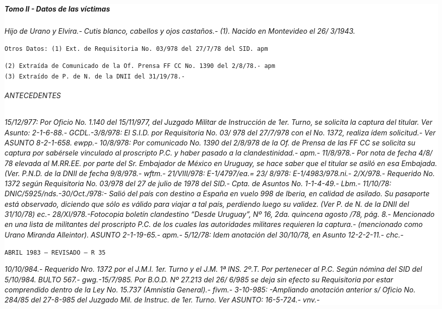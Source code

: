 
##### Tomo II - Datos de las víctimas

_Hijo de Urano y Elvira.- Cutis blanco, cabellos y ojos castaños.- (1). Nacido en Montevideo el 26/
3/1943._

```
Otros Datos: (1) Ext. de Requisitoria No. 03/978 del 27/7/78 del SID. apm
```
```
(2) Extraída de Comunicado de la Of. Prensa FF CC No. 1390 del 2/8/78.- apm
(3) Extraído de P. de N. de la DNII del 31/19/78.-
```
###### ANTECEDENTES

_15/12/977: Por Oficio No. 1.140 del 15/11/977, del Juzgado Militar de Instrucción de 1er. Turno, se
solicita la captura del titular. Ver Asunto: 2-1-6-88.- GCDL.-3/8/978: El S.I.D. por Requisitoria No. 03/
978 del 27/7/978 con el No. 1372, realiza ídem solicitud.- Ver ASUNTO 8-2-1-658. ewpp.- 10/8/978: Por
comunicado No. 1390 del 2/8/978 de la Of. de Prensa de las FF CC se solicita su captura por sabérsele
vinculado al proscripto P.C. y haber pasado a la clandestinidad.- apm.- 11/8/978.- Por nota de fecha 4/8/
78 elevada al M.RR.EE. por parte del Sr. Embajador de México en Uruguay, se hace saber que el titular
se asiló en esa Embajada. (Ver. P.N.D. de la DNII de fecha 9/8/978.- wftm.- 21/VIII/978: E-1/4797/ea.= 23/
8/978: E-1/4983/978.ni.- 2/X/978.- Requerido No. 1372 según Requisitoria No. 03/978 del 27 de julio de
1978 del SID.- Cpta. de Asuntos No. 1-1-4-49.- Lbm.- 11/10/78: DNIC/5925/nds.-30/Oct./978:- Salió del
país con destino a España en vuelo 998 de Iberia, en calidad de asilado. Su pasaporte está observado,
diciendo que sólo es válido para viajar a tal país, perdiendo luego su validez. (Ver P. de N. de la DNII del
31/10/78) ec.- 28/XI/978.-Fotocopia boletín clandestino “Desde Uruguay”, Nº 16, 2da. quincena agosto
/78, pág. 8.- Mencionado en una lista de militantes del proscripto P.C. de los cuales las autoridades
militares requieren la captura.- (mencionado como Urano Miranda Alleintor). ASUNTO 2-1-19-65.-
apm.- 5/12/78: Idem anotación del 30/10/78, en Asunto 12-2-2-11.- chc.-_

```
ABRIL 1983 – REVISADO – R 35
```
_10/10/984.- Requerido Nro. 1372 por el J.M.I. 1er. Turno y el J.M. 1ª INS. 2º.T. Por pertenecer al
P.C. Según nómina del SID del 5/10/984. BULTO 567.- gwg.-15/7/985. Por B.O.D. Nº 27.213 del 26/
6/985 se deja sin efecto su Requisitoria por estar comprendido dentro de la Ley No. 15.737 (Amnistía
General).- fivm.- 3-10-985: -Ampliando anotación anterior s/ Oficio No. 284/85 del 27-8-985 del
Juzgado Mil. de Instruc. de 1er. Turno. Ver ASUNTO: 16-5-724.- vnv.-_
